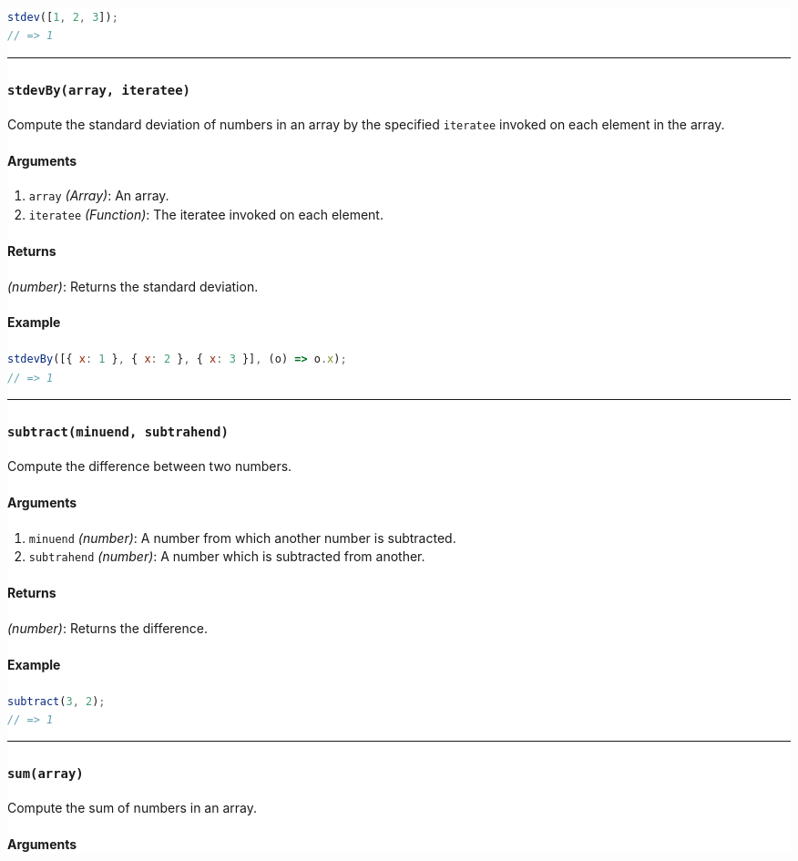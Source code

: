```js
stdev([1, 2, 3]);
// => 1
```

---

### <a id="stdevBy"></a>`stdevBy(array, iteratee)`

Compute the standard deviation of numbers in an array by the specified `iteratee` invoked on each element in the array.

#### Arguments

1. `array` _(Array)_: An array.
2. `iteratee` _(Function)_: The iteratee invoked on each element.

#### Returns

_(number)_: Returns the standard deviation.

#### Example

```js
stdevBy([{ x: 1 }, { x: 2 }, { x: 3 }], (o) => o.x);
// => 1
```

---

### <a id="subtract"></a>`subtract(minuend, subtrahend)`

Compute the difference between two numbers.

#### Arguments

1. `minuend` _(number)_: A number from which another number is subtracted.
2. `subtrahend` _(number)_: A number which is subtracted from another.

#### Returns

_(number)_: Returns the difference.

#### Example

```js
subtract(3, 2);
// => 1
```

---

### <a id="sum"></a>`sum(array)`

Compute the sum of numbers in an array.

#### Arguments

